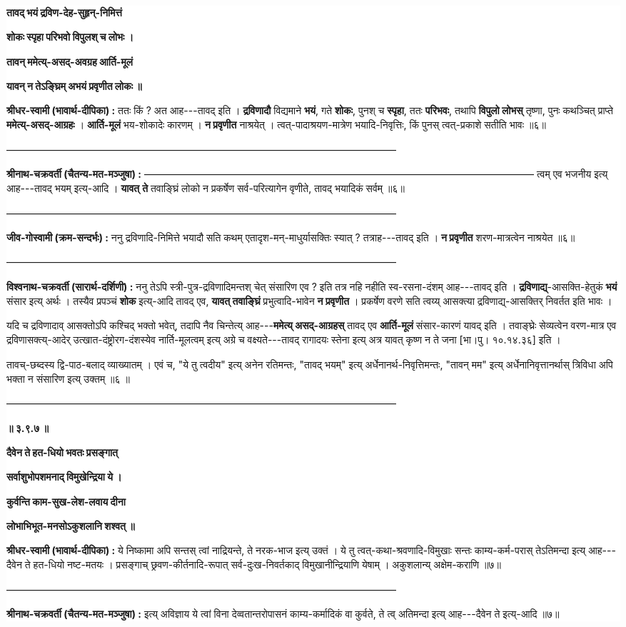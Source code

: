 **तावद् भयं द्रविण-देह-सुहृन्-निमित्तं**

**शोकः स्पृहा परिभवो विपुलश् च लोभः ।**

**तावन् ममेत्य्-असद्-अवग्रह आर्ति-मूलं**

**यावन् न तेऽङ्घ्रिम् अभयं प्रवृणीत लोकः ॥**

**श्रीधर-स्वामी (भावार्थ-दीपिका) :** ततः किं ? अत आह---तावद् इति । **द्रविणादौ** विद्यमाने **भयं**, गते **शोकः**, पुनश् च **स्पृहा**, ततः **परिभवः**, तथापि **विपुलो लोभस्** तृष्णा, पुनः कथञ्चित् प्राप्ते **ममेत्य्-असद्-आग्रहः** । **आर्ति-मूलं** भय-शोकादेः कारणम् । **न प्रवृणीत** नाश्रयेत् । त्वत्-पादाश्रयण-मात्रेण भयादि-निवृत्तिः, किं पुनस् त्वत्-प्रकाशे सतीति भावः ॥६॥

———————————————————————————————————————

**श्रीनाथ-चक्रवर्ती (चैतन्य-मत-मञ्जुषा) :** ——————————————————————————————————————— त्वम् एव भजनीय इत्य् आह---तावद् भयम् इत्य्-आदि । **यावत्** **ते** तवाङ्घ्रिं लोको न प्रकर्षेण सर्व-परित्यागेन वृणीते, तावद् भयादिकं सर्वम् ॥६॥

———————————————————————————————————————

**जीव-गोस्वामी (क्रम-सन्दर्भः) :** ननु द्रविणादि-निमित्ते भयादौ सति कथम् एतादृश-मन्-माधुर्यासक्तिः स्यात् ? तत्राह---तावद् इति । **न प्रवृणीत** शरण-मात्रत्वेन नाश्रयेत ॥६॥

———————————————————————————————————————

**विश्वनाथ-चक्रवर्ती (सारार्थ-दर्शिणी) :** ननु तेऽपि स्त्री-पुत्र-द्रविणादिमन्तश् चेत् संसारिण एव ? इति तत्र नहि नहीति स्व-रसना-दंशम् आह---तावद् इति । **द्रविणाद्य्**-आसक्ति-हेतुकं **भयं** संसार इत्य् अर्थः । तस्यैव प्रपञ्चं **शोक** इत्य्-आदि तावद् एव, **यावत् तवाङ्घ्रिं** प्रभुत्वादि-भावेन **न प्रवृणीत** । प्रकर्षेण वरणे सति त्वय्य् आसक्त्या द्रविणाद्य्-आसक्तिर् निवर्तत इति भावः ।

यदि च द्रविणादाव् आसक्तोऽपि कश्चिद् भक्तो भवेत्, तदापि नैव चिन्तेत्य् आह---**ममेत्य् असद्-आग्रहस्** तावद् एव **आर्ति-मूलं** संसार-कारणं यावद् इति । तवाङ्घ्रेः सेव्यत्वेन वरण-मात्र एव द्रविणासक्त्य्-आदेर् उत्खात-दंष्ट्रोरग-दंशस्येव नार्ति-मूलत्वम् इत्य् अग्रे च वक्ष्यते---तावद् रागादयः स्तेना इत्य् अत्र यावत् कृष्ण न ते जना \[भा।पु। १०.१४.३६\] इति ।

तावच्-छब्दस्य द्वि-पाठ-बलाद् व्याख्यातम् । एवं च, \"ये तु त्वदीय\" इत्य् अनेन रतिमन्तः, \"तावद् भयम्\" इत्य् अर्धेनानर्थ-निवृत्तिमन्तः, \"तावन् मम\" इत्य् अर्धेनानिवृत्तानर्थास् त्रिविधा अपि भक्ता न संसारिण इत्य् उक्तम् ॥६ ॥

———————————————————————————————————————

**॥ ३.९.७ ॥**

**दैवेन ते हत-धियो भवतः प्रसङ्गात्**

**सर्वाशुभोपशमनाद् विमुखेन्द्रिया ये ।**

**कुर्वन्ति काम-सुख-लेश-लवाय दीना**

**लोभाभिभूत-मनसोऽकुशलानि शश्वत् ॥**

**श्रीधर-स्वामी (भावार्थ-दीपिका) :** ये निष्कामा अपि सन्तस् त्वां नाद्रियन्ते, ते नरक-भाज इत्य् उक्तं । ये तु त्वत्-कथा-श्रवणादि-विमुखाः सन्तः काम्य-कर्म-परास् तेऽतिमन्दा इत्य् आह---दैवेन ते हत-धियो नष्ट-मतयः । प्रसङ्गाच् छ्रवण-कीर्तनादि-रूपात् सर्व-दुःख-निवर्तकाद् विमुखानीन्द्रियाणि येषाम् । अकुशलान्य् अक्षेम-कराणि ॥७॥

———————————————————————————————————————

**श्रीनाथ-चक्रवर्ती (चैतन्य-मत-मञ्जुषा) :** इत्य् अविज्ञाय ये त्वां विना देव्वतान्तरोपासनं काम्य-कर्मादिकं वा कुर्वते, ते त्व् अतिमन्दा इत्य् आह---दैवेन ते इत्य्-आदि ॥७॥


[^३०]: विस्ह्wअनथ् ब्रेअक्स् थिस् उप् *आत्मक-मदस्।*
[^३१]: *एव* नोत् इन् र्त्प्।
[^३२]: \*-आदि-रूप-स्थस्य (*ङ-पुस्तके*)
[^३३]: *पदं* इन् ओरिगिनल् ह्व्। थेसे वेर्सेस् अरे १०४.९-१३ इन् थे च्रितिचल्
[^३४]: *माम् एव* इन् ओरिगिनल् ह्व्।
[^३५]: अध्याहृत- (मध्व)
[^३६]: भाव\* इन् रमतेज पन्देय एदितिओन्।